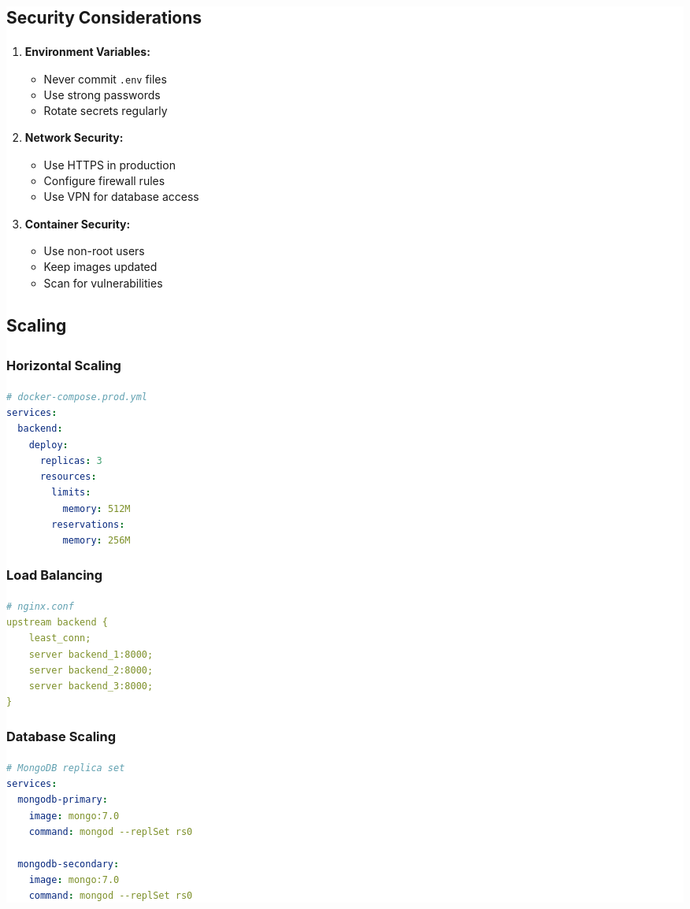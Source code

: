 ## Security Considerations

1. **Environment Variables:**
   - Never commit `.env` files
   - Use strong passwords
   - Rotate secrets regularly

2. **Network Security:**
   - Use HTTPS in production
   - Configure firewall rules
   - Use VPN for database access

3. **Container Security:**
   - Use non-root users
   - Keep images updated
   - Scan for vulnerabilities

## Scaling

### Horizontal Scaling

```yaml
# docker-compose.prod.yml
services:
  backend:
    deploy:
      replicas: 3
      resources:
        limits:
          memory: 512M
        reservations:
          memory: 256M
```

### Load Balancing

```yaml
# nginx.conf
upstream backend {
    least_conn;
    server backend_1:8000;
    server backend_2:8000;
    server backend_3:8000;
}
```

### Database Scaling

```yaml
# MongoDB replica set
services:
  mongodb-primary:
    image: mongo:7.0
    command: mongod --replSet rs0
    
  mongodb-secondary:
    image: mongo:7.0
    command: mongod --replSet rs0
```
